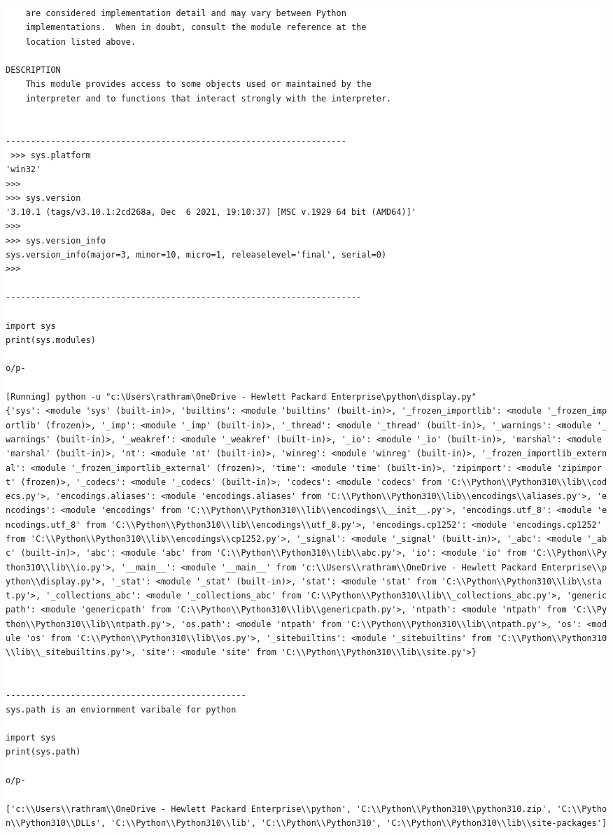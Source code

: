 ```
    are considered implementation detail and may vary between Python
    implementations.  When in doubt, consult the module reference at the
    location listed above.

DESCRIPTION
    This module provides access to some objects used or maintained by the
    interpreter and to functions that interact strongly with the interpreter.
    

--------------------------------------------------------------------
 >>> sys.platform
'win32'
>>>
>>> sys.version
'3.10.1 (tags/v3.10.1:2cd268a, Dec  6 2021, 19:10:37) [MSC v.1929 64 bit (AMD64)]'
>>>
>>> sys.version_info
sys.version_info(major=3, minor=10, micro=1, releaselevel='final', serial=0)
>>>

-----------------------------------------------------------------------

import sys
print(sys.modules)

o/p-

[Running] python -u "c:\Users\rathram\OneDrive - Hewlett Packard Enterprise\python\display.py"
{'sys': <module 'sys' (built-in)>, 'builtins': <module 'builtins' (built-in)>, '_frozen_importlib': <module '_frozen_importlib' (frozen)>, '_imp': <module '_imp' (built-in)>, '_thread': <module '_thread' (built-in)>, '_warnings': <module '_warnings' (built-in)>, '_weakref': <module '_weakref' (built-in)>, '_io': <module '_io' (built-in)>, 'marshal': <module 'marshal' (built-in)>, 'nt': <module 'nt' (built-in)>, 'winreg': <module 'winreg' (built-in)>, '_frozen_importlib_external': <module '_frozen_importlib_external' (frozen)>, 'time': <module 'time' (built-in)>, 'zipimport': <module 'zipimport' (frozen)>, '_codecs': <module '_codecs' (built-in)>, 'codecs': <module 'codecs' from 'C:\\Python\\Python310\\lib\\codecs.py'>, 'encodings.aliases': <module 'encodings.aliases' from 'C:\\Python\\Python310\\lib\\encodings\\aliases.py'>, 'encodings': <module 'encodings' from 'C:\\Python\\Python310\\lib\\encodings\\__init__.py'>, 'encodings.utf_8': <module 'encodings.utf_8' from 'C:\\Python\\Python310\\lib\\encodings\\utf_8.py'>, 'encodings.cp1252': <module 'encodings.cp1252' from 'C:\\Python\\Python310\\lib\\encodings\\cp1252.py'>, '_signal': <module '_signal' (built-in)>, '_abc': <module '_abc' (built-in)>, 'abc': <module 'abc' from 'C:\\Python\\Python310\\lib\\abc.py'>, 'io': <module 'io' from 'C:\\Python\\Python310\\lib\\io.py'>, '__main__': <module '__main__' from 'c:\\Users\\rathram\\OneDrive - Hewlett Packard Enterprise\\python\\display.py'>, '_stat': <module '_stat' (built-in)>, 'stat': <module 'stat' from 'C:\\Python\\Python310\\lib\\stat.py'>, '_collections_abc': <module '_collections_abc' from 'C:\\Python\\Python310\\lib\\_collections_abc.py'>, 'genericpath': <module 'genericpath' from 'C:\\Python\\Python310\\lib\\genericpath.py'>, 'ntpath': <module 'ntpath' from 'C:\\Python\\Python310\\lib\\ntpath.py'>, 'os.path': <module 'ntpath' from 'C:\\Python\\Python310\\lib\\ntpath.py'>, 'os': <module 'os' from 'C:\\Python\\Python310\\lib\\os.py'>, '_sitebuiltins': <module '_sitebuiltins' from 'C:\\Python\\Python310\\lib\\_sitebuiltins.py'>, 'site': <module 'site' from 'C:\\Python\\Python310\\lib\\site.py'>}


------------------------------------------------
sys.path is an enviornment varibale for python

import sys
print(sys.path)

o/p-

['c:\\Users\\rathram\\OneDrive - Hewlett Packard Enterprise\\python', 'C:\\Python\\Python310\\python310.zip', 'C:\\Python\\Python310\\DLLs', 'C:\\Python\\Python310\\lib', 'C:\\Python\\Python310', 'C:\\Python\\Python310\\lib\\site-packages']
```
